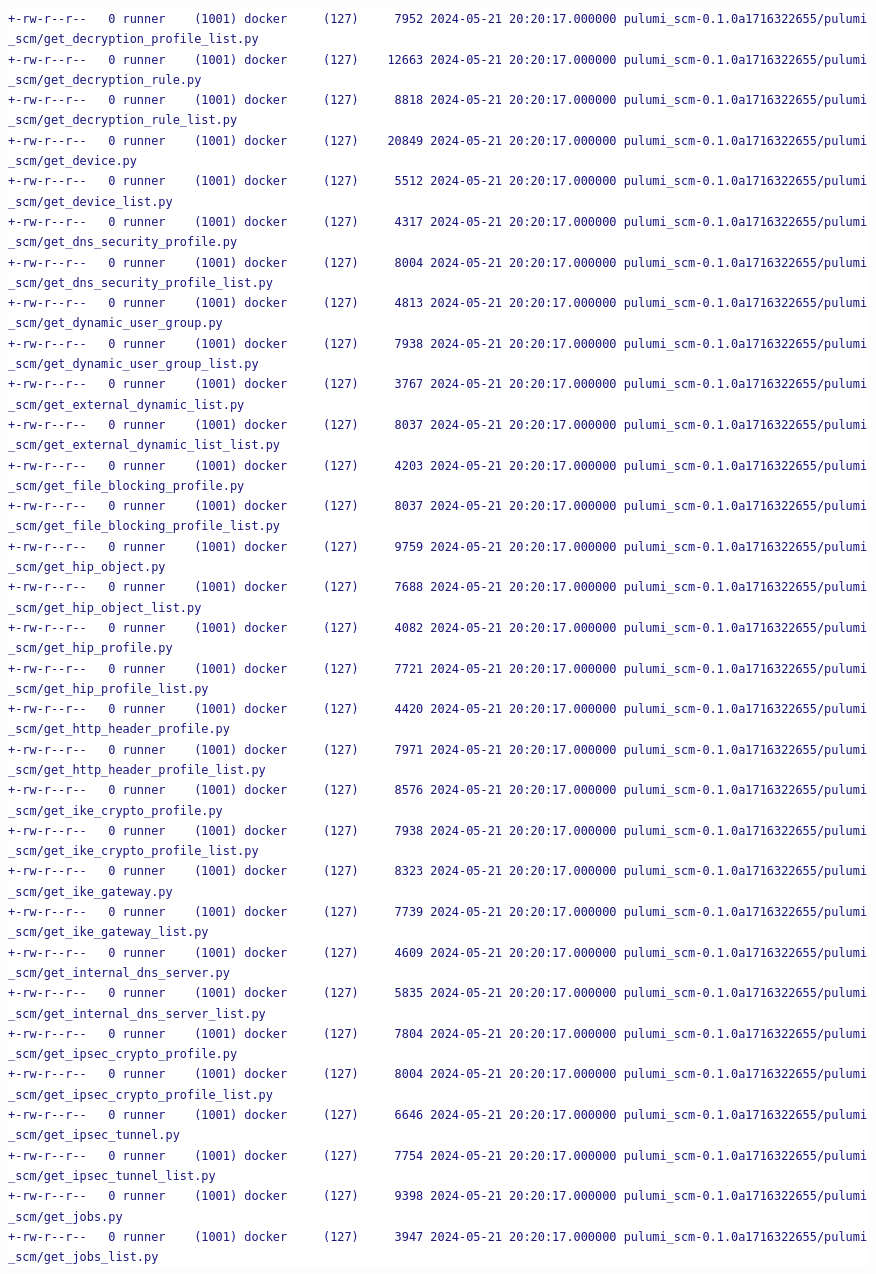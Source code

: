 ```diff
+-rw-r--r--   0 runner    (1001) docker     (127)     7952 2024-05-21 20:20:17.000000 pulumi_scm-0.1.0a1716322655/pulumi_scm/get_decryption_profile_list.py
+-rw-r--r--   0 runner    (1001) docker     (127)    12663 2024-05-21 20:20:17.000000 pulumi_scm-0.1.0a1716322655/pulumi_scm/get_decryption_rule.py
+-rw-r--r--   0 runner    (1001) docker     (127)     8818 2024-05-21 20:20:17.000000 pulumi_scm-0.1.0a1716322655/pulumi_scm/get_decryption_rule_list.py
+-rw-r--r--   0 runner    (1001) docker     (127)    20849 2024-05-21 20:20:17.000000 pulumi_scm-0.1.0a1716322655/pulumi_scm/get_device.py
+-rw-r--r--   0 runner    (1001) docker     (127)     5512 2024-05-21 20:20:17.000000 pulumi_scm-0.1.0a1716322655/pulumi_scm/get_device_list.py
+-rw-r--r--   0 runner    (1001) docker     (127)     4317 2024-05-21 20:20:17.000000 pulumi_scm-0.1.0a1716322655/pulumi_scm/get_dns_security_profile.py
+-rw-r--r--   0 runner    (1001) docker     (127)     8004 2024-05-21 20:20:17.000000 pulumi_scm-0.1.0a1716322655/pulumi_scm/get_dns_security_profile_list.py
+-rw-r--r--   0 runner    (1001) docker     (127)     4813 2024-05-21 20:20:17.000000 pulumi_scm-0.1.0a1716322655/pulumi_scm/get_dynamic_user_group.py
+-rw-r--r--   0 runner    (1001) docker     (127)     7938 2024-05-21 20:20:17.000000 pulumi_scm-0.1.0a1716322655/pulumi_scm/get_dynamic_user_group_list.py
+-rw-r--r--   0 runner    (1001) docker     (127)     3767 2024-05-21 20:20:17.000000 pulumi_scm-0.1.0a1716322655/pulumi_scm/get_external_dynamic_list.py
+-rw-r--r--   0 runner    (1001) docker     (127)     8037 2024-05-21 20:20:17.000000 pulumi_scm-0.1.0a1716322655/pulumi_scm/get_external_dynamic_list_list.py
+-rw-r--r--   0 runner    (1001) docker     (127)     4203 2024-05-21 20:20:17.000000 pulumi_scm-0.1.0a1716322655/pulumi_scm/get_file_blocking_profile.py
+-rw-r--r--   0 runner    (1001) docker     (127)     8037 2024-05-21 20:20:17.000000 pulumi_scm-0.1.0a1716322655/pulumi_scm/get_file_blocking_profile_list.py
+-rw-r--r--   0 runner    (1001) docker     (127)     9759 2024-05-21 20:20:17.000000 pulumi_scm-0.1.0a1716322655/pulumi_scm/get_hip_object.py
+-rw-r--r--   0 runner    (1001) docker     (127)     7688 2024-05-21 20:20:17.000000 pulumi_scm-0.1.0a1716322655/pulumi_scm/get_hip_object_list.py
+-rw-r--r--   0 runner    (1001) docker     (127)     4082 2024-05-21 20:20:17.000000 pulumi_scm-0.1.0a1716322655/pulumi_scm/get_hip_profile.py
+-rw-r--r--   0 runner    (1001) docker     (127)     7721 2024-05-21 20:20:17.000000 pulumi_scm-0.1.0a1716322655/pulumi_scm/get_hip_profile_list.py
+-rw-r--r--   0 runner    (1001) docker     (127)     4420 2024-05-21 20:20:17.000000 pulumi_scm-0.1.0a1716322655/pulumi_scm/get_http_header_profile.py
+-rw-r--r--   0 runner    (1001) docker     (127)     7971 2024-05-21 20:20:17.000000 pulumi_scm-0.1.0a1716322655/pulumi_scm/get_http_header_profile_list.py
+-rw-r--r--   0 runner    (1001) docker     (127)     8576 2024-05-21 20:20:17.000000 pulumi_scm-0.1.0a1716322655/pulumi_scm/get_ike_crypto_profile.py
+-rw-r--r--   0 runner    (1001) docker     (127)     7938 2024-05-21 20:20:17.000000 pulumi_scm-0.1.0a1716322655/pulumi_scm/get_ike_crypto_profile_list.py
+-rw-r--r--   0 runner    (1001) docker     (127)     8323 2024-05-21 20:20:17.000000 pulumi_scm-0.1.0a1716322655/pulumi_scm/get_ike_gateway.py
+-rw-r--r--   0 runner    (1001) docker     (127)     7739 2024-05-21 20:20:17.000000 pulumi_scm-0.1.0a1716322655/pulumi_scm/get_ike_gateway_list.py
+-rw-r--r--   0 runner    (1001) docker     (127)     4609 2024-05-21 20:20:17.000000 pulumi_scm-0.1.0a1716322655/pulumi_scm/get_internal_dns_server.py
+-rw-r--r--   0 runner    (1001) docker     (127)     5835 2024-05-21 20:20:17.000000 pulumi_scm-0.1.0a1716322655/pulumi_scm/get_internal_dns_server_list.py
+-rw-r--r--   0 runner    (1001) docker     (127)     7804 2024-05-21 20:20:17.000000 pulumi_scm-0.1.0a1716322655/pulumi_scm/get_ipsec_crypto_profile.py
+-rw-r--r--   0 runner    (1001) docker     (127)     8004 2024-05-21 20:20:17.000000 pulumi_scm-0.1.0a1716322655/pulumi_scm/get_ipsec_crypto_profile_list.py
+-rw-r--r--   0 runner    (1001) docker     (127)     6646 2024-05-21 20:20:17.000000 pulumi_scm-0.1.0a1716322655/pulumi_scm/get_ipsec_tunnel.py
+-rw-r--r--   0 runner    (1001) docker     (127)     7754 2024-05-21 20:20:17.000000 pulumi_scm-0.1.0a1716322655/pulumi_scm/get_ipsec_tunnel_list.py
+-rw-r--r--   0 runner    (1001) docker     (127)     9398 2024-05-21 20:20:17.000000 pulumi_scm-0.1.0a1716322655/pulumi_scm/get_jobs.py
+-rw-r--r--   0 runner    (1001) docker     (127)     3947 2024-05-21 20:20:17.000000 pulumi_scm-0.1.0a1716322655/pulumi_scm/get_jobs_list.py
```